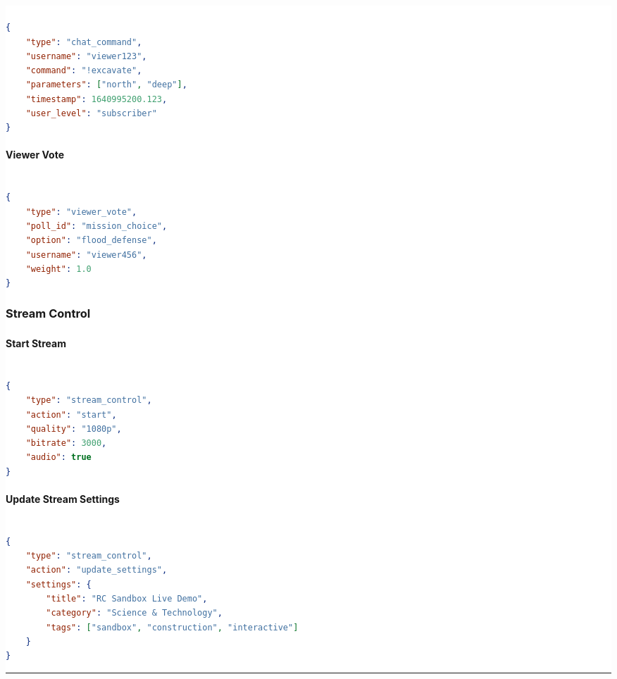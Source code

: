 ```json

{
    "type": "chat_command",
    "username": "viewer123",
    "command": "!excavate",
    "parameters": ["north", "deep"],
    "timestamp": 1640995200.123,
    "user_level": "subscriber"
}

```

#### Viewer Vote

```json

{
    "type": "viewer_vote",
    "poll_id": "mission_choice",
    "option": "flood_defense",
    "username": "viewer456",
    "weight": 1.0
}

```

### Stream Control

#### Start Stream

```json

{
    "type": "stream_control",
    "action": "start",
    "quality": "1080p",
    "bitrate": 3000,
    "audio": true
}

```

#### Update Stream Settings

```json

{
    "type": "stream_control",
    "action": "update_settings",
    "settings": {
        "title": "RC Sandbox Live Demo",
        "category": "Science & Technology",
        "tags": ["sandbox", "construction", "interactive"]
    }
}

```

---